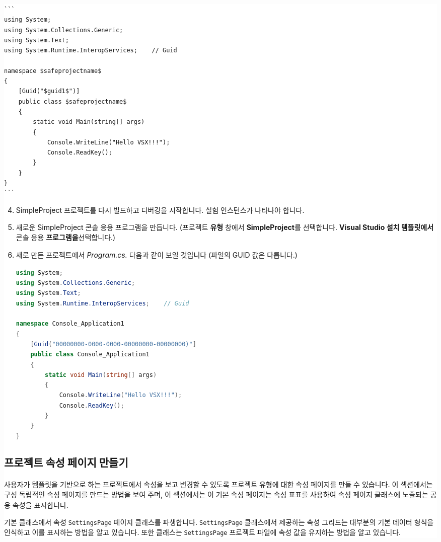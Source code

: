    ```
    using System;
    using System.Collections.Generic;
    using System.Text;
    using System.Runtime.InteropServices;    // Guid

    namespace $safeprojectname$
    {
        [Guid("$guid1$")]
        public class $safeprojectname$
        {
            static void Main(string[] args)
            {
                Console.WriteLine("Hello VSX!!!");
                Console.ReadKey();
            }
        }
    }
    ```

4. SimpleProject 프로젝트를 다시 빌드하고 디버깅을 시작합니다. 실험 인스턴스가 나타나야 합니다.

5. 새로운 SimpleProject 콘솔 응용 프로그램을 만듭니다. (프로젝트 **유형** 창에서 **SimpleProject**를 선택합니다. **Visual Studio 설치 템플릿에서**콘솔 응용 **프로그램을**선택합니다.)

6. 새로 만든 프로젝트에서 *Program.cs.* 다음과 같이 보일 것입니다 (파일의 GUID 값은 다릅니다.)

    ```csharp
    using System;
    using System.Collections.Generic;
    using System.Text;
    using System.Runtime.InteropServices;    // Guid

    namespace Console_Application1
    {
        [Guid("00000000-0000-0000-00000000-00000000)"]
        public class Console_Application1
        {
            static void Main(string[] args)
            {
                Console.WriteLine("Hello VSX!!!");
                Console.ReadKey();
            }
        }
    }
    ```

## <a name="create-a-project-property-page"></a>프로젝트 속성 페이지 만들기
사용자가 템플릿을 기반으로 하는 프로젝트에서 속성을 보고 변경할 수 있도록 프로젝트 유형에 대한 속성 페이지를 만들 수 있습니다. 이 섹션에서는 구성 독립적인 속성 페이지를 만드는 방법을 보여 주며, 이 섹션에서는 이 기본 속성 페이지는 속성 표표를 사용하여 속성 페이지 클래스에 노출되는 공용 속성을 표시합니다.

기본 클래스에서 속성 `SettingsPage` 페이지 클래스를 파생합니다. `SettingsPage` 클래스에서 제공하는 속성 그리드는 대부분의 기본 데이터 형식을 인식하고 이를 표시하는 방법을 알고 있습니다. 또한 클래스는 `SettingsPage` 프로젝트 파일에 속성 값을 유지하는 방법을 알고 있습니다.
